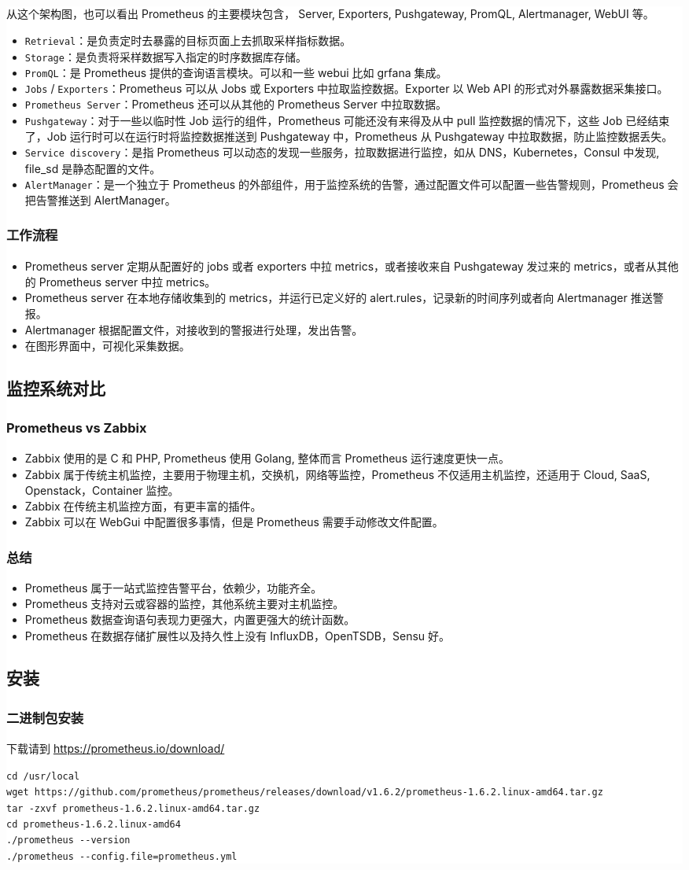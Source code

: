 从这个架构图，也可以看出 Prometheus 的主要模块包含， Server, Exporters, Pushgateway, PromQL, Alertmanager, WebUI 等。

- `Retrieval`：是负责定时去暴露的目标页面上去抓取采样指标数据。
- `Storage`：是负责将采样数据写入指定的时序数据库存储。
- `PromQL`：是 Prometheus 提供的查询语言模块。可以和一些 webui 比如 grfana 集成。
- `Jobs` / `Exporters`：Prometheus 可以从 Jobs 或 Exporters 中拉取监控数据。Exporter 以 Web API 的形式对外暴露数据采集接口。
- `Prometheus Server`：Prometheus 还可以从其他的 Prometheus Server 中拉取数据。
- `Pushgateway`：对于一些以临时性 Job 运行的组件，Prometheus 可能还没有来得及从中 pull 监控数据的情况下，这些 Job 已经结束了，Job 运行时可以在运行时将监控数据推送到 Pushgateway 中，Prometheus 从 Pushgateway 中拉取数据，防止监控数据丢失。
- `Service discovery`：是指 Prometheus 可以动态的发现一些服务，拉取数据进行监控，如从 DNS，Kubernetes，Consul 中发现, file_sd 是静态配置的文件。
- `AlertManager`：是一个独立于 Prometheus 的外部组件，用于监控系统的告警，通过配置文件可以配置一些告警规则，Prometheus 会把告警推送到 AlertManager。

### 工作流程

- Prometheus server 定期从配置好的 jobs 或者 exporters 中拉 metrics，或者接收来自 Pushgateway 发过来的 metrics，或者从其他的 Prometheus server 中拉 metrics。
- Prometheus server 在本地存储收集到的 metrics，并运行已定义好的 alert.rules，记录新的时间序列或者向 Alertmanager 推送警报。
- Alertmanager 根据配置文件，对接收到的警报进行处理，发出告警。
- 在图形界面中，可视化采集数据。

## 监控系统对比

### Prometheus vs Zabbix

- Zabbix 使用的是 C 和 PHP, Prometheus 使用 Golang, 整体而言 Prometheus 运行速度更快一点。
- Zabbix 属于传统主机监控，主要用于物理主机，交换机，网络等监控，Prometheus 不仅适用主机监控，还适用于 Cloud, SaaS, Openstack，Container 监控。
- Zabbix 在传统主机监控方面，有更丰富的插件。
- Zabbix 可以在 WebGui 中配置很多事情，但是 Prometheus 需要手动修改文件配置。

### 总结

- Prometheus 属于一站式监控告警平台，依赖少，功能齐全。
- Prometheus 支持对云或容器的监控，其他系统主要对主机监控。
- Prometheus 数据查询语句表现力更强大，内置更强大的统计函数。
- Prometheus 在数据存储扩展性以及持久性上没有 InfluxDB，OpenTSDB，Sensu 好。

## 安装

### 二进制包安装

下载请到 https://prometheus.io/download/

```Shell
cd /usr/local
wget https://github.com/prometheus/prometheus/releases/download/v1.6.2/prometheus-1.6.2.linux-amd64.tar.gz
tar -zxvf prometheus-1.6.2.linux-amd64.tar.gz
cd prometheus-1.6.2.linux-amd64
./prometheus --version
./prometheus --config.file=prometheus.yml
```
